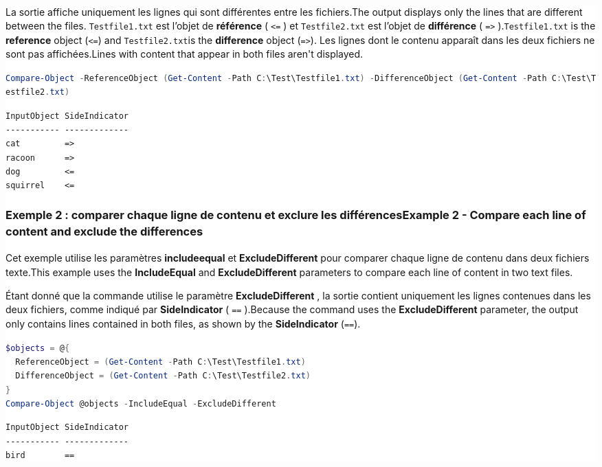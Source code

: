 <span data-ttu-id="01ac2-125">La sortie affiche uniquement les lignes qui sont différentes entre les fichiers.</span><span class="sxs-lookup"><span data-stu-id="01ac2-125">The output displays only the lines that are different between the files.</span></span> <span data-ttu-id="01ac2-126">`Testfile1.txt` est l’objet de **référence** ( `<=` ) et `Testfile2.txt` est l’objet de **différence** ( `=>` ).</span><span class="sxs-lookup"><span data-stu-id="01ac2-126">`Testfile1.txt` is the **reference** object (`<=`) and `Testfile2.txt`is the **difference** object (`=>`).</span></span> <span data-ttu-id="01ac2-127">Les lignes dont le contenu apparaît dans les deux fichiers ne sont pas affichées.</span><span class="sxs-lookup"><span data-stu-id="01ac2-127">Lines with content that appear in both files aren't displayed.</span></span>

```powershell
Compare-Object -ReferenceObject (Get-Content -Path C:\Test\Testfile1.txt) -DifferenceObject (Get-Content -Path C:\Test\Testfile2.txt)
```

```Output
InputObject SideIndicator
----------- -------------
cat         =>
racoon      =>
dog         <=
squirrel    <=
```

### <span data-ttu-id="01ac2-128">Exemple 2 : comparer chaque ligne de contenu et exclure les différences</span><span class="sxs-lookup"><span data-stu-id="01ac2-128">Example 2 - Compare each line of content and exclude the differences</span></span>

<span data-ttu-id="01ac2-129">Cet exemple utilise les paramètres **includeequal** et **ExcludeDifferent** pour comparer chaque ligne de contenu dans deux fichiers texte.</span><span class="sxs-lookup"><span data-stu-id="01ac2-129">This example uses the **IncludeEqual** and **ExcludeDifferent** parameters to compare each line of content in two text files.</span></span>

<span data-ttu-id="01ac2-130">Étant donné que la commande utilise le paramètre **ExcludeDifferent** , la sortie contient uniquement les lignes contenues dans les deux fichiers, comme indiqué par **SideIndicator** ( `==` ).</span><span class="sxs-lookup"><span data-stu-id="01ac2-130">Because the command uses the **ExcludeDifferent** parameter, the output only contains lines contained in both files, as shown by the **SideIndicator** (`==`).</span></span>

```powershell
$objects = @{
  ReferenceObject = (Get-Content -Path C:\Test\Testfile1.txt)
  DifferenceObject = (Get-Content -Path C:\Test\Testfile2.txt)
}
Compare-Object @objects -IncludeEqual -ExcludeDifferent
```

```Output
InputObject SideIndicator
----------- -------------
bird        ==
```

<a id="ex3" />
